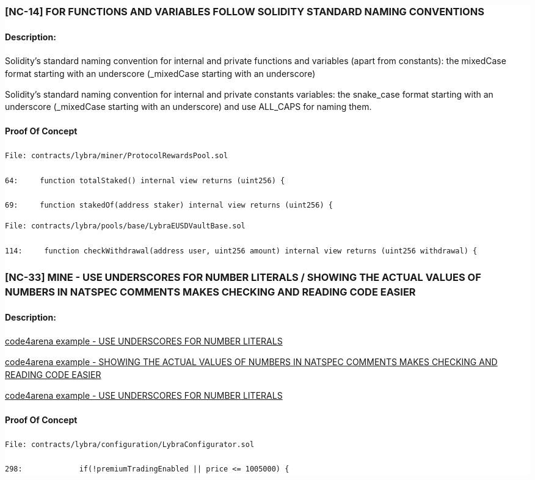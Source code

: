 ### [NC-14] FOR FUNCTIONS AND VARIABLES FOLLOW SOLIDITY STANDARD NAMING CONVENTIONS

#### Description:

Solidity’s standard naming convention for internal and private functions and variables (apart from constants): the mixedCase format starting with an underscore (\_mixedCase starting with an underscore)

Solidity’s standard naming convention for internal and private constants variables: the snake_case format starting with an underscore (\_mixedCase starting with an underscore) and use ALL_CAPS for naming them.

#### **Proof Of Concept**

```solidity
File: contracts/lybra/miner/ProtocolRewardsPool.sol

64:     function totalStaked() internal view returns (uint256) {

69:     function stakedOf(address staker) internal view returns (uint256) {

```

```solidity
File: contracts/lybra/pools/base/LybraEUSDVaultBase.sol

114:     function checkWithdrawal(address user, uint256 amount) internal view returns (uint256 withdrawal) {

```

### [NC-33] MINE - USE UNDERSCORES FOR NUMBER LITERALS / SHOWING THE ACTUAL VALUES OF NUMBERS IN NATSPEC COMMENTS MAKES CHECKING AND READING CODE EASIER

#### Description:

[code4arena example - USE UNDERSCORES FOR NUMBER LITERALS](https://code4rena.com/reports/2022-12-caviar/#n-07-use-underscores-for-number-literals)

[code4arena example - SHOWING THE ACTUAL VALUES OF NUMBERS IN NATSPEC COMMENTS MAKES CHECKING AND READING CODE EASIER](https://code4rena.com/reports/2022-12-caviar/#n-11-showing-the-actual-values-of-numbers-in-natspec-comments-makes-checking-and-reading-code-easier)

[code4arena example - USE UNDERSCORES FOR NUMBER LITERALS](https://code4rena.com/reports/2022-09-y2k-finance#non-critical-issues)

#### **Proof Of Concept**

```solidity
File: contracts/lybra/configuration/LybraConfigurator.sol

298:             if(!premiumTradingEnabled || price <= 1005000) {

```
